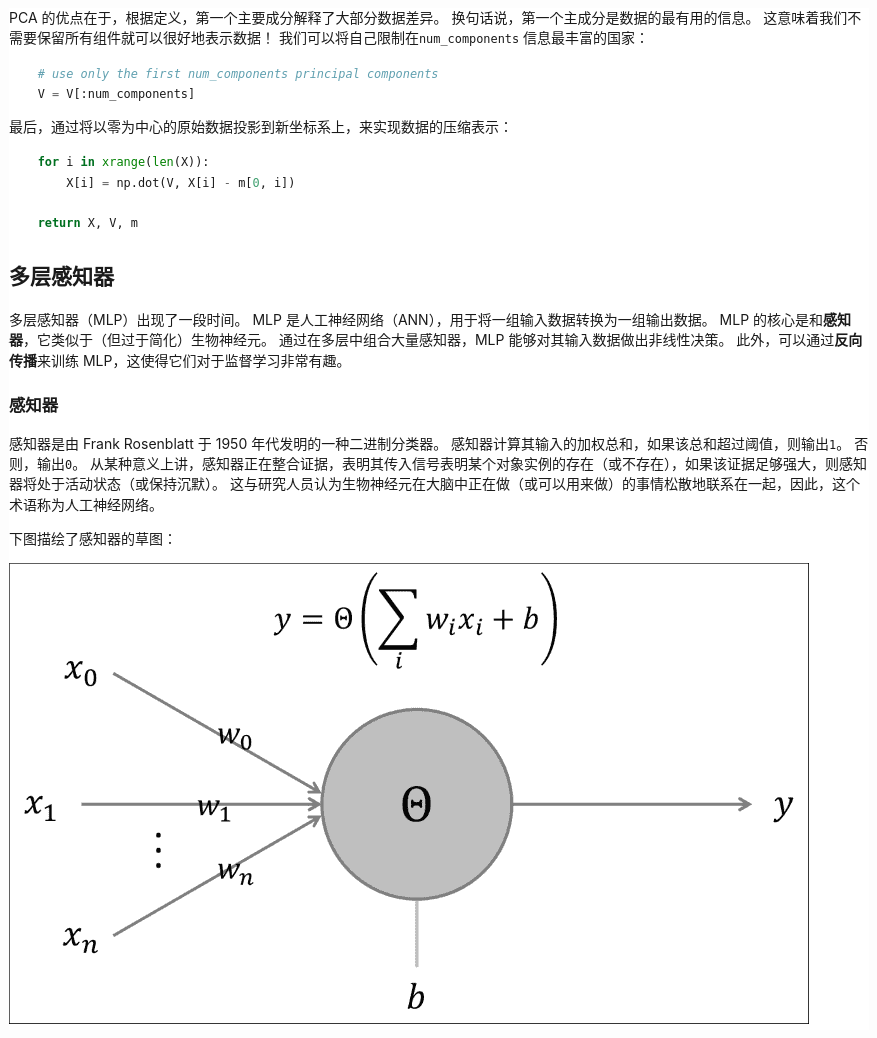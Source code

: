 PCA 的优点在于，根据定义，第一个主要成分解释了大部分数据差异。 换句话说，第一个主成分是数据的最有用的信息。 这意味着我们不需要保留所有组件就可以很好地表示数据！ 我们可以将自己限制在`num_components` 信息最丰富的国家：

```py
    # use only the first num_components principal components
    V = V[:num_components]
```

最后，通过将以零为中心的原始数据投影到新坐标系上，来实现数据的压缩表示：

```py
    for i in xrange(len(X)):
        X[i] = np.dot(V, X[i] - m[0, i])

    return X, V, m
```

## 多层感知器

多层感知器（MLP）出现了一段时间。 MLP 是人工神经网络（ANN），用于将一组输入数据转换为一组输出数据。 MLP 的核心是和**感知器**，它类似于（但过于简化）生物神经元。 通过在多层中组合大量感知器，MLP 能够对其输入数据做出非线性决策。 此外，可以通过**反向传播**来训练 MLP，这使得它们对于监督学习非常有趣。

### 感知器

感知器是由 Frank Rosenblatt 于 1950 年代发明的一种二进制分类器。 感知器计算其输入的加权总和，如果该总和超过阈值，则输出`1`。 否则，输出`0`。 从某种意义上讲，感知器正在整合证据，表明其传入信号表明某个对象实例的存在（或不存在），如果该证据足够强大，则感知器将处于活动状态（或保持沉默）。 这与研究人员认为生物神经元在大脑中正在做（或可以用来做）的事情松散地联系在一起，因此，这个术语称为人工神经网络。

下图描绘了感知器的草图：

![The perceptron](img/B04521_07_08.jpg)
